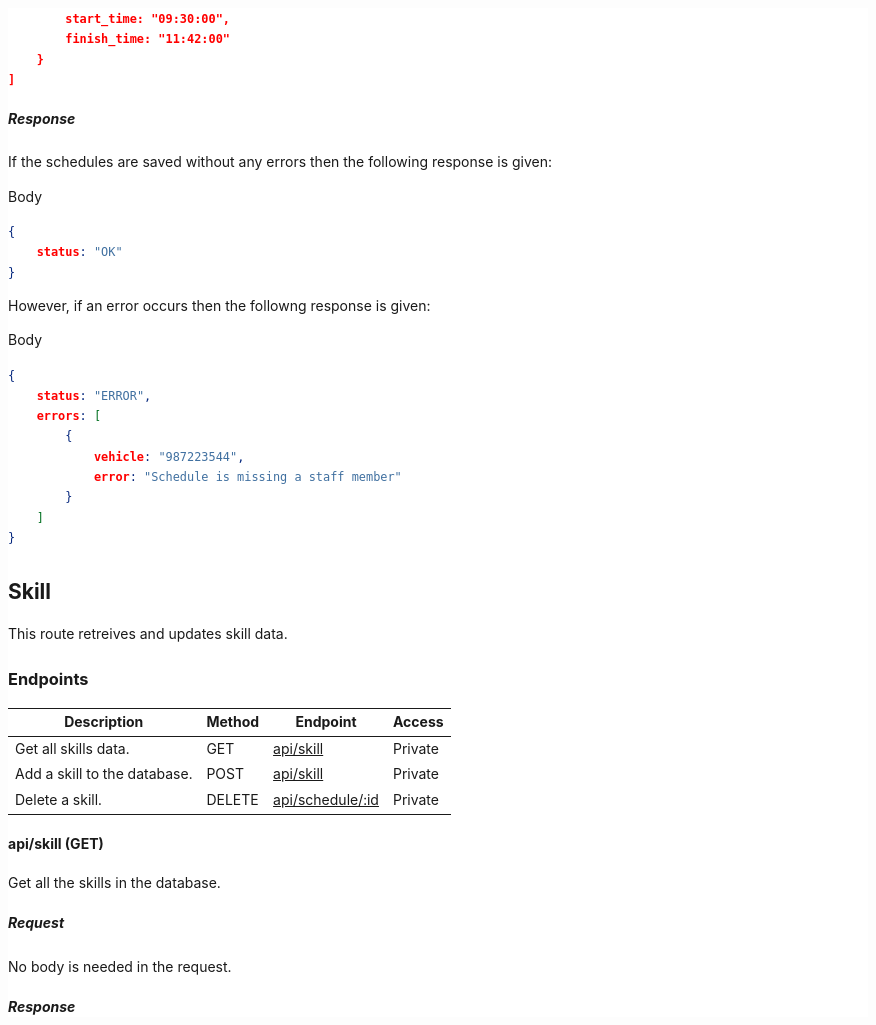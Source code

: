 ```JSON
        start_time: "09:30:00",
        finish_time: "11:42:00"
    }
]
```

##### Response

If the schedules are saved without any errors then the following response is given:

Body

```JSON
{
    status: "OK"
}
```

However, if an error occurs then the followng response is given:

Body

```JSON
{
    status: "ERROR",
    errors: [
        {
            vehicle: "987223544",
            error: "Schedule is missing a staff member"
        }
    ]
}
```

## Skill

This route retreives and updates skill data.

### Endpoints

| Description | Method | Endpoint | Access |
|-------------|--------|----------|--------|
Get all skills data. | GET | [api/skill](#apiskill-get) | Private
Add a skill to the database. | POST | [api/skill](#apiskill-post) | Private
Delete a skill. | DELETE | [api/schedule/:id](#apiskillid-delete) | Private

#### api/skill (GET)

Get all the skills in the database.

##### Request

No body is needed in the request.

##### Response
